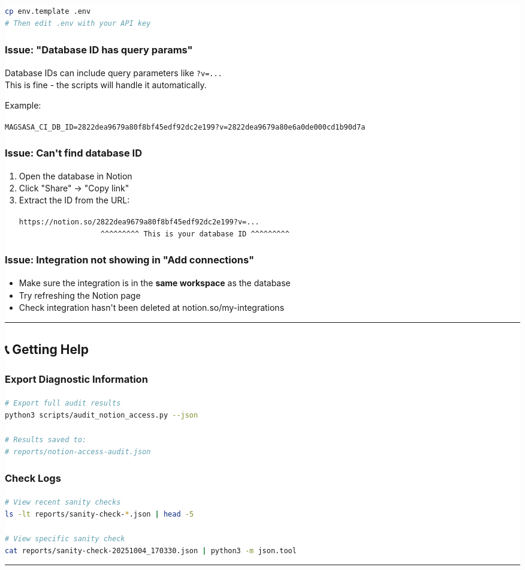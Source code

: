 ```bash
cp env.template .env
# Then edit .env with your API key
```

### Issue: "Database ID has query params"

Database IDs can include query parameters like `?v=...`  
This is fine - the scripts will handle it automatically.

Example:
```
MAGSASA_CI_DB_ID=2822dea9679a80f8bf45edf92dc2e199?v=2822dea9679a80e6a0de000cd1b90d7a
```

### Issue: Can't find database ID

1. Open the database in Notion
2. Click "Share" → "Copy link"
3. Extract the ID from the URL:
   ```
   https://notion.so/2822dea9679a80f8bf45edf92dc2e199?v=...
                      ^^^^^^^^^ This is your database ID ^^^^^^^^^
   ```

### Issue: Integration not showing in "Add connections"

- Make sure the integration is in the **same workspace** as the database
- Try refreshing the Notion page
- Check integration hasn't been deleted at notion.so/my-integrations

---

## 📞 Getting Help

### Export Diagnostic Information

```bash
# Export full audit results
python3 scripts/audit_notion_access.py --json

# Results saved to:
# reports/notion-access-audit.json
```

### Check Logs

```bash
# View recent sanity checks
ls -lt reports/sanity-check-*.json | head -5

# View specific sanity check
cat reports/sanity-check-20251004_170330.json | python3 -m json.tool
```

---